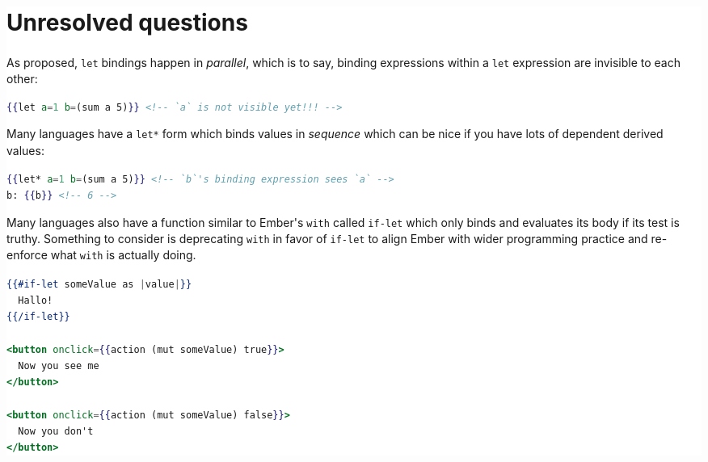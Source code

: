 # Unresolved questions

As proposed, `let` bindings happen in _parallel_, which is to say,
binding expressions within a `let` expression are invisible to each
other:

``` handlebars
{{let a=1 b=(sum a 5)}} <!-- `a` is not visible yet!!! -->

```

Many languages have a `let*` form which binds values in _sequence_
which can be nice if you have lots of dependent derived values:

``` handlebars
{{let* a=1 b=(sum a 5)}} <!-- `b`'s binding expression sees `a` -->
b: {{b}} <!-- 6 -->
```

Many languages also have a function similar to Ember's `with` called
`if-let` which only binds and evaluates its body if its test is
truthy. Something to consider is deprecating `with` in favor of
`if-let` to align Ember with wider programming practice and re-enforce
what `with` is actually doing.

``` handlebars
{{#if-let someValue as |value|}}
  Hallo!
{{/if-let}}

<button onclick={{action (mut someValue) true}}>
  Now you see me
</button>

<button onclick={{action (mut someValue) false}}>
  Now you don't
</button>
```
